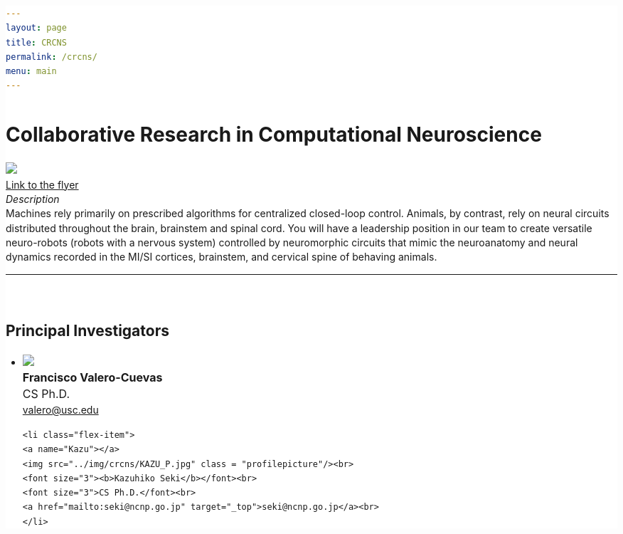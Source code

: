 ```yaml
---
layout: page
title: CRCNS
permalink: /crcns/
menu: main
---
```

# Collaborative Research in Computational Neuroscience
<img src="../img/crcns/logos_v2.png"  width="100%" /><br>
<a href="https://valerolab.org/CRCNS.pdf" target="_top">Link to the flyer</a><br>
*Description*  
Machines rely primarily on prescribed algorithms for centralized closed-loop control. Animals, by contrast, rely on neural circuits distributed throughout the brain, brainstem and spinal cord. You will have a leadership position in our team to create versatile neuro-robots (robots with a nervous system) controlled by neuromorphic circuits that mimic the neuroanatomy and neural dynamics recorded in the MI/SI cortices, brainstem, and cervical spine of behaving animals.

-------------------------------------------
<br>



## Principal Investigators

<ul class="flex-container">
	<li class="flex-item">
	<a name="FVC"></a>
	<img src="../img/crcns/FVC_P.jpg" class = "profilepicture"/><br>
	<font size="3"><b>Francisco Valero-Cuevas</b></font><br>
	<font size="3">CS Ph.D.</font><br>
	<a href="mailto:valero@usc.edu" target="_top">valero@usc.edu</a><br>
	</li>
	
	<li class="flex-item">
	<a name="Kazu"></a>
	<img src="../img/crcns/KAZU_P.jpg" class = "profilepicture"/><br>
	<font size="3"><b>Kazuhiko Seki</b></font><br>
	<font size="3">CS Ph.D.</font><br>
	<a href="mailto:seki@ncnp.go.jp" target="_top">seki@ncnp.go.jp</a><br>
	</li>









</ul>


